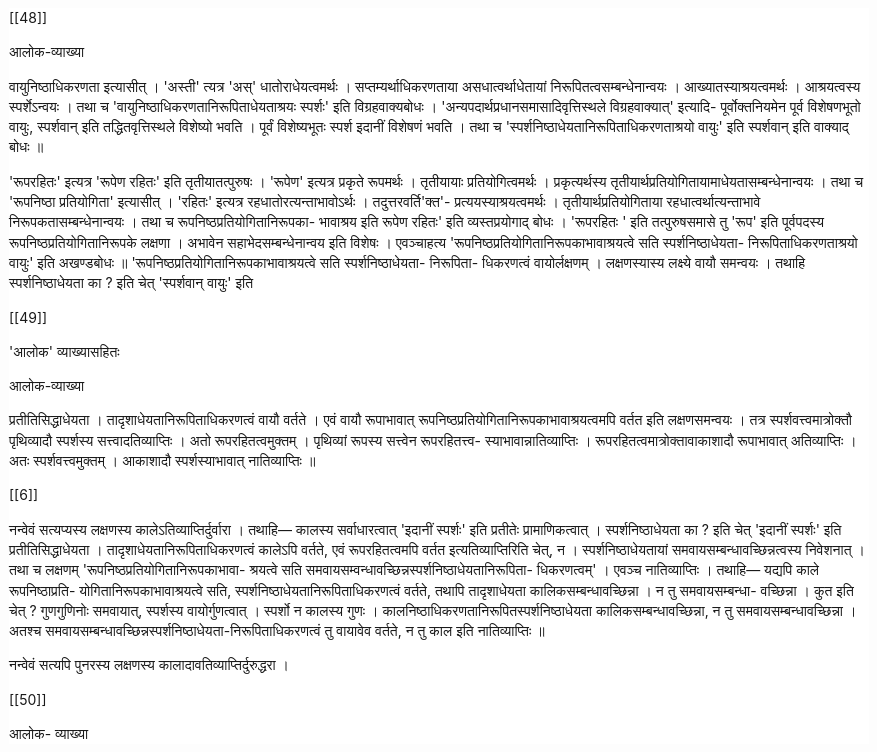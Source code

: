 

[[48]]

आलोक-व्याख्या 

वायुनिष्ठाधिकरणता इत्यासीत् । 'अस्ती' त्यत्र 'अस्' धातोराधेयत्वमर्थः । सप्तम्यर्थाधिकरणताया असधात्वर्थाधेतायां निरूपितत्वसम्बन्धेनान्वयः । आख्यातस्याश्रयत्वमर्थः । आश्रयत्वस्य स्पर्शेऽन्वयः । तथा च 'वायुनिष्ठाधिकरणतानिरूपिताधेयताश्रयः स्पर्शः' इति विग्रहवाक्यबोधः । 'अन्यपदार्थप्रधानसमासादिवृत्तिस्थले विग्रहवाक्यात्' इत्यादि- पूर्वोक्तनियमेन पूर्व विशेषणभूतो वायुः, स्पर्शवान् इति तद्धितवृत्तिस्थले विशेष्यो भवति । पूर्वं विशेष्यभूतः स्पर्श इदानीं विशेषणं भवति । तथा च 'स्पर्शनिष्ठाधेयतानिरूपिताधिकरणताश्रयो वायुः' इति स्पर्शवान् इति वाक्याद् बोधः ॥ 

'रूपरहितः' इत्यत्र 'रूपेण रहितः' इति तृतीयातत्पुरुषः । 'रूपेण' इत्यत्र प्रकृते रूपमर्थः । तृतीयायाः प्रतियोगित्वमर्थः । प्रकृत्यर्थस्य तृतीयार्थप्रतियोगितायामाधेयतासम्बन्धेनान्वयः । तथा च 'रूपनिष्ठा प्रतियोगिता' इत्यासीत् । 'रहितः' इत्यत्र रहधातोरत्यन्ताभावोऽर्थः । तदुत्तरवर्ति'क्त'- प्रत्ययस्याश्रयत्वमर्थः । तृतीयार्थप्रतियोगिताया रहधात्वर्थात्यन्ताभावे निरूपकतासम्बन्धेनान्वयः । तथा च रूपनिष्ठप्रतियोगितानिरूपका- भावाश्रय इति रूपेण रहितः' इति व्यस्तप्रयोगाद् बोधः । 'रूपरहितः ' इति तत्पुरुषसमासे तु 'रूप' इति पूर्वपदस्य रूपनिष्ठप्रतियोगितानिरूपके लक्षणा । अभावेन सहाभेदसम्बन्धेनान्वय इति विशेषः । एवञ्चाहत्य 'रूपनिष्ठप्रतियोगितानिरूपकाभावाश्रयत्वे सति स्पर्शनिष्ठाधेयता- निरूपिताधिकरणताश्रयो वायुः' इति अखण्डबोधः ॥ 'रूपनिष्ठप्रतियोगितानिरूपकाभावाश्रयत्वे सति स्पर्शनिष्ठाधेयता- निरूपिता- धिकरणत्वं वायोर्लक्षणम् । लक्षणस्यास्य लक्ष्ये वायौ समन्वयः । तथाहि स्पर्शनिष्ठाधेयता का ? इति चेत् 'स्पर्शवान् वायुः' इति 

[[49]]

'आलोक' व्याख्यासहितः 

आलोक-व्याख्या 

प्रतीतिसिद्धाधेयता । तादृशाधेयतानिरूपिताधिकरणत्वं वायौ वर्तते । एवं वायौ रूपाभावात् रूपनिष्ठप्रतियोगितानिरूपकाभावाश्रयत्वमपि वर्तत इति लक्षणसमन्वयः । तत्र स्पर्शवत्त्वमात्रोक्तौ पृथिव्यादौ स्पर्शस्य सत्त्वादतिव्याप्तिः । अतो रूपरहितत्वमुक्तम् । पृथिव्यां रूपस्य सत्त्वेन रूपरहितत्त्व- स्याभावान्नातिव्याप्तिः । रूपरहितत्वमात्रोक्तावाकाशादौ रूपाभावात् अतिव्याप्तिः । अतः स्पर्शवत्त्वमुक्तम् । आकाशादौ स्पर्शस्याभावात् नातिव्याप्तिः ॥ 

[[6]]



नन्वेवं सत्यप्यस्य लक्षणस्य कालेऽतिव्याप्तिर्दुर्वारा । तथाहि— कालस्य सर्वाधारत्वात् 'इदानीं स्पर्शः' इति प्रतीतेः प्रामाणिकत्वात् । स्पर्शनिष्ठाधेयता का ? इति चेत् 'इदानीं स्पर्शः' इति प्रतीतिसिद्धाधेयता । तादृशाधेयतानिरूपिताधिकरणत्वं कालेऽपि वर्तते, एवं रूपरहितत्वमपि वर्तत इत्यतिव्याप्तिरिति चेत्, न । स्पर्शनिष्ठाधेयतायां समवायसम्बन्धावच्छिन्नत्वस्य निवेशनात् । तथा च लक्षणम् 'रूपनिष्ठप्रतियोगितानिरूपकाभावा- श्रयत्वे सति समवायसम्वन्धावच्छिन्नस्पर्शनिष्ठाधेयतानिरूपिता- धिकरणत्वम्' । एवञ्च नातिव्याप्तिः । तथाहि— यद्यपि काले रूपनिष्ठाप्रति- योगितानिरूपकाभावाश्रयत्वे सति, स्पर्शनिष्ठाधेयतानिरूपिताधिकरणत्वं वर्तते, तथापि तादृशाधेयता कालिकसम्बन्धावच्छिन्ना । न तु समवायसम्बन्धा- वच्छिन्ना । कुत इति चेत् ? गुणगुणिनोः समवायात्, स्पर्शस्य वायोर्गुणत्वात् । स्पर्शो न कालस्य गुणः । कालनिष्ठाधिकरणतानिरूपितस्पर्शनिष्ठाधेयता कालिकसम्बन्धावच्छिन्ना, न तु समवायसम्बन्धावच्छिन्ना । अतश्च समवायसम्बन्धावच्छिन्नस्पर्शनिष्ठाधेयता-निरूपिताधिकरणत्वं तु वायावेव वर्तते, न तु काल इति नातिव्याप्तिः ॥ 

नन्वेवं सत्यपि पुनरस्य लक्षणस्य कालादावतिव्याप्तिर्दुरुद्धरा । 



[[50]]

आलोक- व्याख्या 

